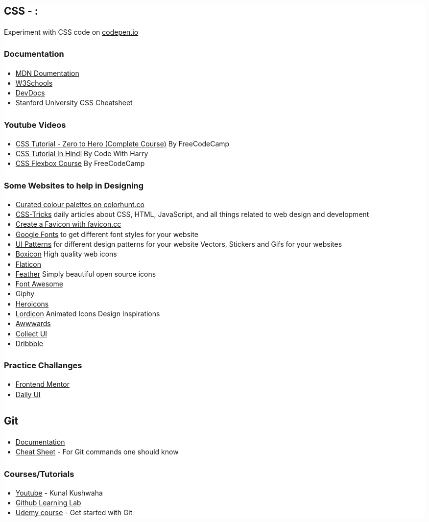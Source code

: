 ## CSS - :

Experiment with CSS code on [codepen.io](https://codepen.io/)

### Documentation
- [MDN Doumentation](https://developer.mozilla.org/en-US/docs/Web/CSS/Reference)
- [W3Schools](https://www.w3schools.com/css/default.asp)
- [DevDocs](https://devdocs.io/css/)
- [Stanford University CSS Cheatsheet](https://web.stanford.edu/group/csp/cs21/csscheatsheet.pdf)

### Youtube Videos
- [CSS Tutorial - Zero to Hero (Complete Course)](https://www.youtube.com/watch?v=1Rs2ND1ryYc) By FreeCodeCamp
- [CSS Tutorial In Hindi](https://www.youtube.com/watch?v=Edsxf_NBFrw) By Code With Harry
- [CSS Flexbox Course](https://www.youtube.com/watch?v=-Wlt8NRtOpo) By FreeCodeCamp

### Some Websites to help in Designing
- [Curated colour palettes on colorhunt.co](https://colorhunt.co/)
- [CSS-Tricks](https://css-tricks.com) daily articles about CSS, HTML, JavaScript, and all things related to web design and development
- [Create a Favicon with favicon.cc](https://www.favicon.cc/)
- [Google Fonts](https://fonts.google.com/) to get different font styles for your website
- [UI Patterns](http://ui-patterns.com/patterns) for different design patterns for your website
Vectors, Stickers and Gifs for your websites
- [Boxicon](https://boxicons.com/) High quality web icons
- [Flaticon](https://www.flaticon.com/)
- [Feather](https://feathericons.com/) Simply beautiful open source icons
- [Font Awesome](https://fontawesome.com/)
- [Giphy](https://giphy.com/)
- [Heroicons](https://heroicons.dev)
- [Lordicon](https://lordicon.com/) Animated Icons
Design Inspirations
- [Awwwards](https://www.awwwards.com/websites/com/)
- [Collect UI](https://collectui.com/)
- [Dribbble](https://dribbble.com/search/website)

### Practice Challanges
- [Frontend Mentor](https://www.frontendmentor.io/challenges)
- [Daily UI](https://www.dailyui.co/)

## Git
- [Documentation](https://github.com/about)
- [Cheat Sheet](https://www.freecodecamp.org/news/git-cheat-sheet/) - For Git commands one should know

### Courses/Tutorials
- [Youtube](https://youtu.be/apGV9Kg7ics) - Kunal Kushwaha
- [Github Learning Lab](https://lab.github.com/)
- [Udemy course](https://www.udemy.com/course/git-started-with-github/) - Get started with Git
